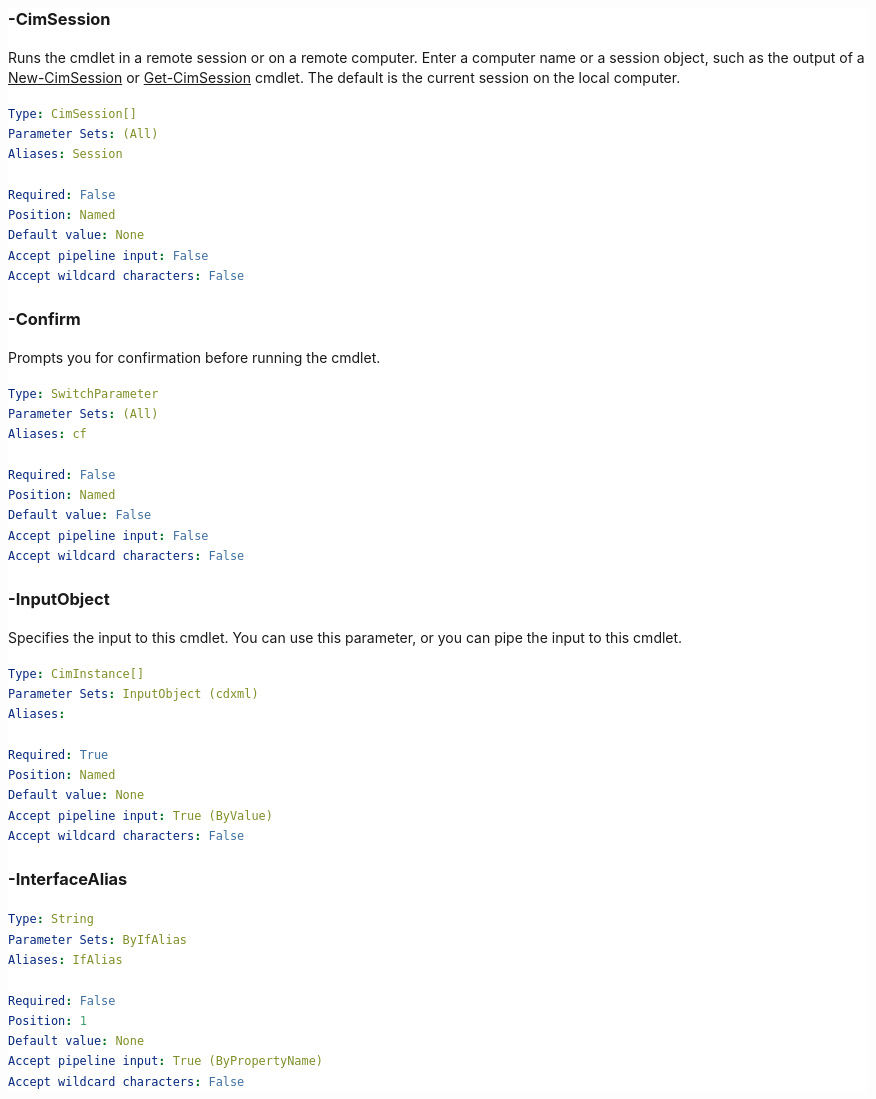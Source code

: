 ### -CimSession
Runs the cmdlet in a remote session or on a remote computer. 
Enter a computer name or a session object, such as the output of a [New-CimSession](http://go.microsoft.com/fwlink/p/?LinkId=227967) or [Get-CimSession](http://go.microsoft.com/fwlink/p/?LinkId=227966) cmdlet. 
The default is the current session on the local computer.

```yaml
Type: CimSession[]
Parameter Sets: (All)
Aliases: Session

Required: False
Position: Named
Default value: None
Accept pipeline input: False
Accept wildcard characters: False
```

### -Confirm
Prompts you for confirmation before running the cmdlet.

```yaml
Type: SwitchParameter
Parameter Sets: (All)
Aliases: cf

Required: False
Position: Named
Default value: False
Accept pipeline input: False
Accept wildcard characters: False
```

### -InputObject
Specifies the input to this cmdlet. 
You can use this parameter, or you can pipe the input to this cmdlet.

```yaml
Type: CimInstance[]
Parameter Sets: InputObject (cdxml)
Aliases: 

Required: True
Position: Named
Default value: None
Accept pipeline input: True (ByValue)
Accept wildcard characters: False
```

### -InterfaceAlias
```yaml
Type: String
Parameter Sets: ByIfAlias
Aliases: IfAlias

Required: False
Position: 1
Default value: None
Accept pipeline input: True (ByPropertyName)
Accept wildcard characters: False
```
